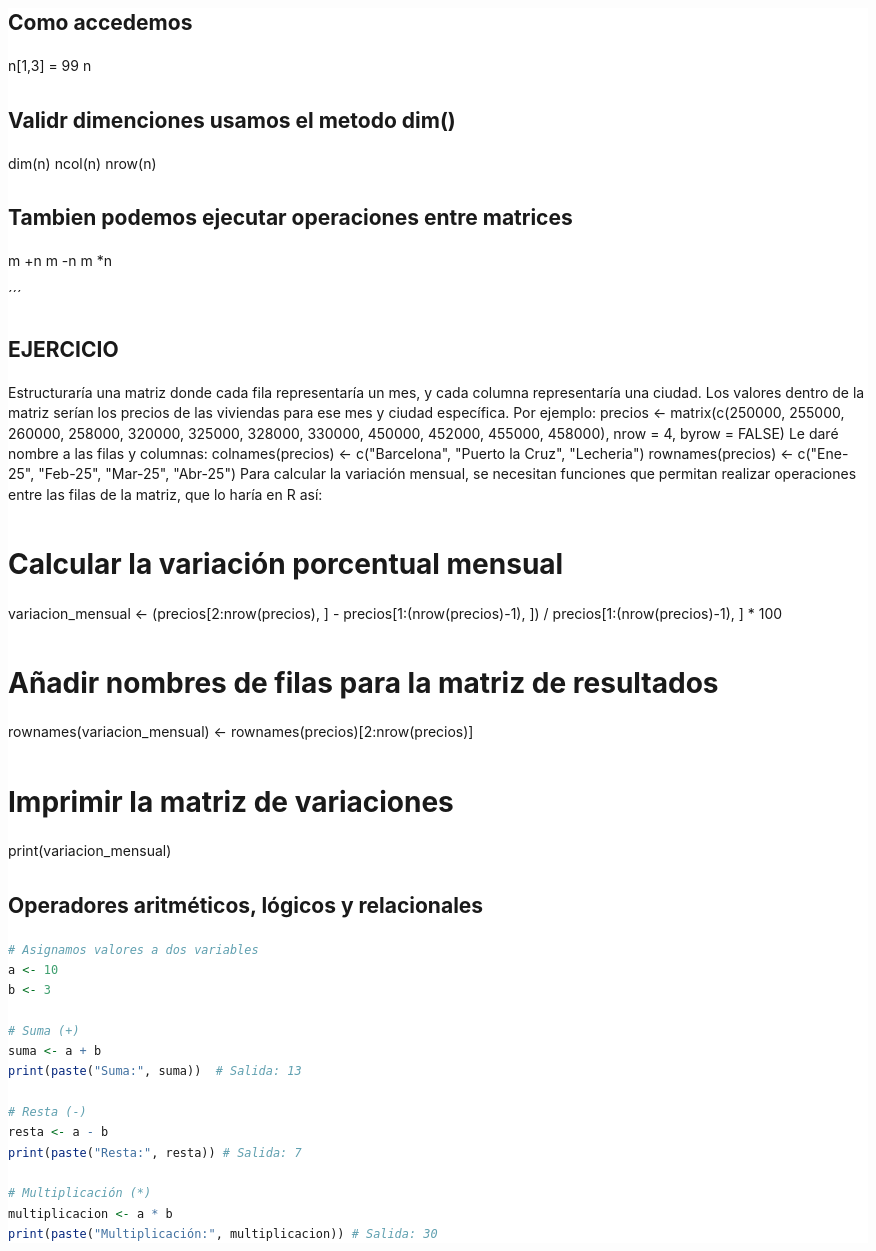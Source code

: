 ## Como accedemos 

n[1,3] = 99
n

## Validr dimenciones usamos el metodo dim()
dim(n)
ncol(n)
nrow(n)

## Tambien podemos ejecutar operaciones entre matrices 
m +n
m -n
m *n

´´´

## EJERCICIO 

Estructuraría una matriz donde cada fila representaría un mes, y cada columna representaría una ciudad. Los valores dentro de la matriz serían los precios de las viviendas para ese mes y ciudad específica. Por ejemplo:
precios <- matrix(c(250000, 255000, 260000, 258000, 320000, 325000, 328000, 330000, 450000, 452000, 455000, 458000), nrow = 4, byrow = FALSE)
Le daré nombre a las filas y columnas:
colnames(precios) <- c("Barcelona", "Puerto la Cruz", "Lecheria")
rownames(precios) <- c("Ene-25", "Feb-25", "Mar-25", "Abr-25")
Para calcular la variación mensual, se necesitan funciones que permitan realizar operaciones entre las filas de la matriz, que lo haría en R así:
# Calcular la variación porcentual mensual
variacion_mensual <- (precios[2:nrow(precios), ] - precios[1:(nrow(precios)-1), ]) / precios[1:(nrow(precios)-1), ] * 100
# Añadir nombres de filas para la matriz de resultados
rownames(variacion_mensual) <- rownames(precios)[2:nrow(precios)]
# Imprimir la matriz de variaciones
print(variacion_mensual)


## Operadores aritméticos, lógicos y relacionales


```R
# Asignamos valores a dos variables
a <- 10
b <- 3

# Suma (+)
suma <- a + b
print(paste("Suma:", suma))  # Salida: 13

# Resta (-)
resta <- a - b
print(paste("Resta:", resta)) # Salida: 7

# Multiplicación (*)
multiplicacion <- a * b
print(paste("Multiplicación:", multiplicacion)) # Salida: 30

```